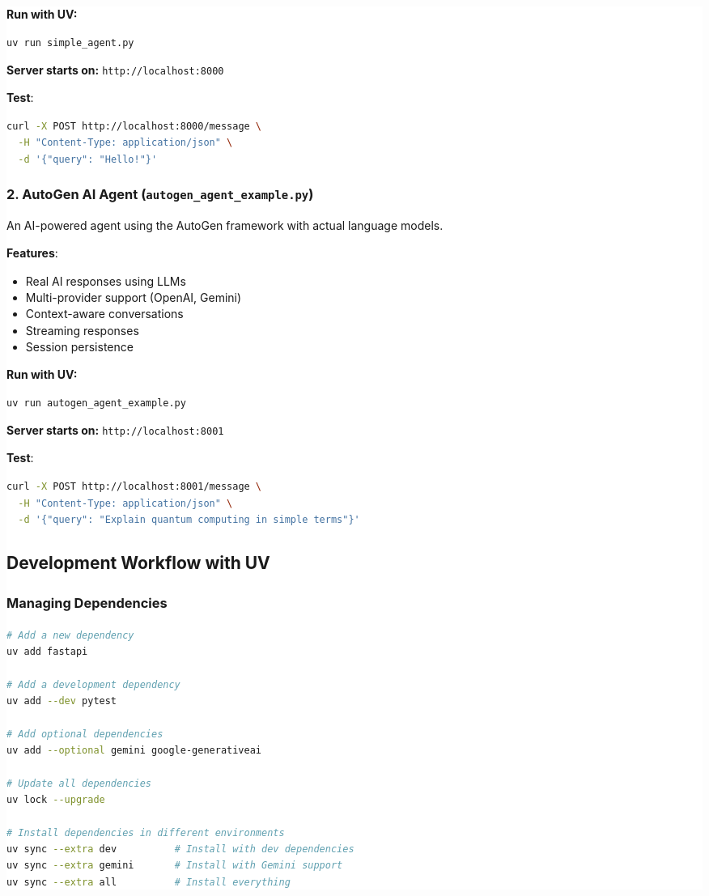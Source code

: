 **Run with UV:**
```bash
uv run simple_agent.py
```

**Server starts on:** `http://localhost:8000`

**Test**:
```bash
curl -X POST http://localhost:8000/message \
  -H "Content-Type: application/json" \
  -d '{"query": "Hello!"}'
```

### 2. AutoGen AI Agent (`autogen_agent_example.py`)

An AI-powered agent using the AutoGen framework with actual language models.

**Features**:
- Real AI responses using LLMs
- Multi-provider support (OpenAI, Gemini)
- Context-aware conversations
- Streaming responses
- Session persistence

**Run with UV:**
```bash
uv run autogen_agent_example.py
```

**Server starts on:** `http://localhost:8001`

**Test**:
```bash
curl -X POST http://localhost:8001/message \
  -H "Content-Type: application/json" \
  -d '{"query": "Explain quantum computing in simple terms"}'
```

## Development Workflow with UV

### Managing Dependencies

```bash
# Add a new dependency
uv add fastapi

# Add a development dependency
uv add --dev pytest

# Add optional dependencies
uv add --optional gemini google-generativeai

# Update all dependencies
uv lock --upgrade

# Install dependencies in different environments
uv sync --extra dev          # Install with dev dependencies
uv sync --extra gemini       # Install with Gemini support
uv sync --extra all          # Install everything
```
